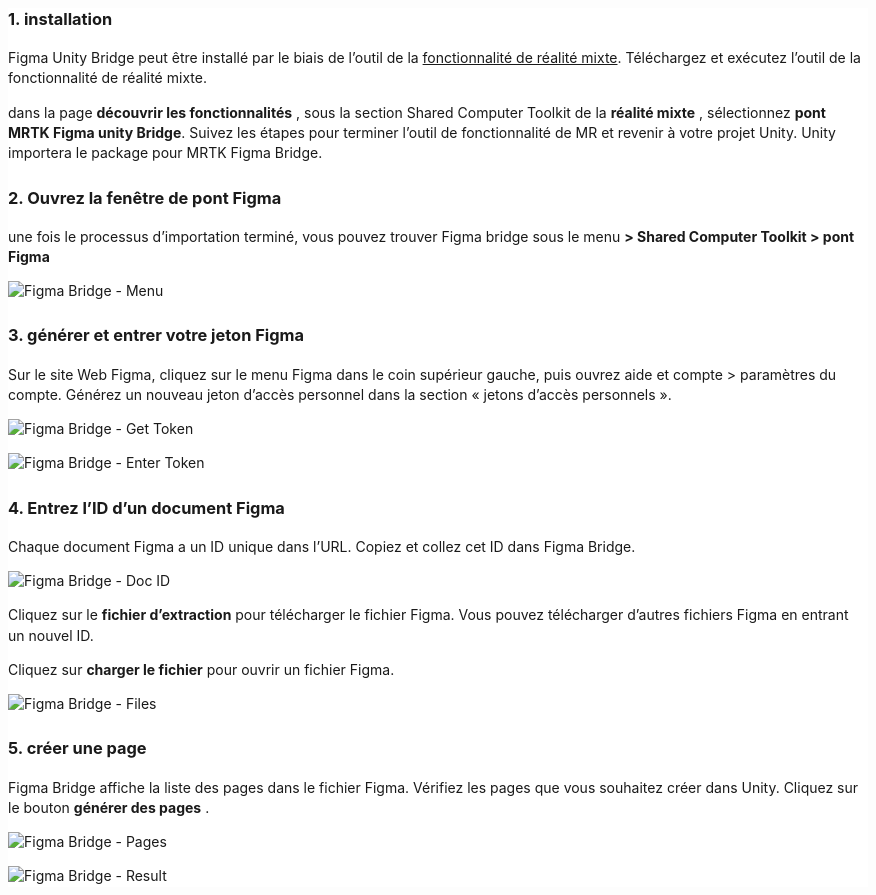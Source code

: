 ### <a name="1-installation"></a>1. installation

Figma Unity Bridge peut être installé par le biais de l’outil de la [fonctionnalité de réalité mixte](/windows/mixed-reality/develop/unity/welcome-to-mr-feature-tool). Téléchargez et exécutez l’outil de la fonctionnalité de réalité mixte.

dans la page **découvrir les fonctionnalités** , sous la section Shared Computer Toolkit de la **réalité mixte** , sélectionnez **pont MRTK Figma unity Bridge**. Suivez les étapes pour terminer l’outil de fonctionnalité de MR et revenir à votre projet Unity. Unity importera le package pour MRTK Figma Bridge.

### <a name="2-open-figma-bridge-window"></a>2. Ouvrez la fenêtre de pont Figma

une fois le processus d’importation terminé, vous pouvez trouver Figma bridge sous le menu **> Shared Computer Toolkit > pont Figma**

<img src="images/FigmaToolkit/FigmaBridge_Menu.png" width="500px" alt="Figma Bridge - Menu"><br>

### <a name="3-generate-and-enter-your-figma-token"></a>3. générer et entrer votre jeton Figma

Sur le site Web Figma, cliquez sur le menu Figma dans le coin supérieur gauche, puis ouvrez aide et compte > paramètres du compte. Générez un nouveau jeton d’accès personnel dans la section « jetons d’accès personnels ».

<img src="images/FigmaToolkit/FigmaToolkit_Token.png" width="500px" alt="Figma Bridge - Get Token"><br>

<img src="images/FigmaToolkit/FigmaBridge_Token.png" width="500px" alt="Figma Bridge - Enter Token"><br>


### <a name="4-enter-id-for-a-figma-document"></a>4. Entrez l’ID d’un document Figma
Chaque document Figma a un ID unique dans l’URL. Copiez et collez cet ID dans Figma Bridge.

<img src="images/FigmaToolkit/FigmaToolkit_DocID.png" alt="Figma Bridge - Doc ID"><br>

Cliquez sur le **fichier d’extraction** pour télécharger le fichier Figma. Vous pouvez télécharger d’autres fichiers Figma en entrant un nouvel ID.

Cliquez sur **charger le fichier** pour ouvrir un fichier Figma.

<img src="images/FigmaToolkit/FigmaBridge_Files.png" width="500px" alt="Figma Bridge - Files"><br>

### <a name="5-build-a-page"></a>5. créer une page

Figma Bridge affiche la liste des pages dans le fichier Figma. Vérifiez les pages que vous souhaitez créer dans Unity. Cliquez sur le bouton **générer des pages** .

<img src="images/FigmaToolkit/FigmaBridge_Pages.png" width="500px" alt="Figma Bridge - Pages"><br>

<img src="images/FigmaToolkit/FigmaBridge_Result.png" alt="Figma Bridge - Result"><br>
